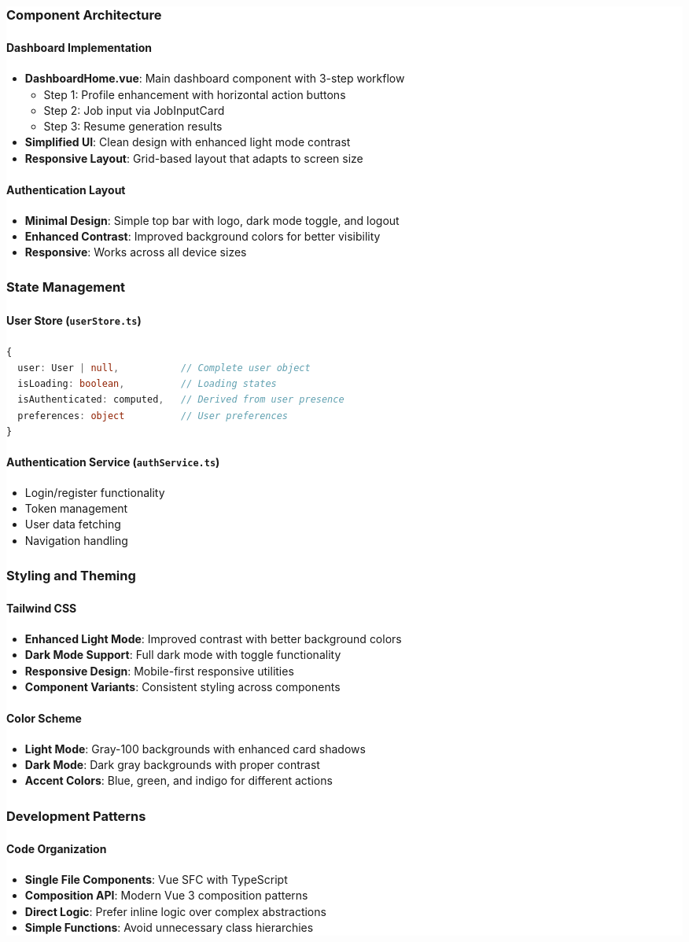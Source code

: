 ### Component Architecture

#### Dashboard Implementation
- **DashboardHome.vue**: Main dashboard component with 3-step workflow
  - Step 1: Profile enhancement with horizontal action buttons
  - Step 2: Job input via JobInputCard
  - Step 3: Resume generation results
- **Simplified UI**: Clean design with enhanced light mode contrast
- **Responsive Layout**: Grid-based layout that adapts to screen size

#### Authentication Layout
- **Minimal Design**: Simple top bar with logo, dark mode toggle, and logout
- **Enhanced Contrast**: Improved background colors for better visibility
- **Responsive**: Works across all device sizes

### State Management

#### User Store (`userStore.ts`)
```typescript
{
  user: User | null,           // Complete user object
  isLoading: boolean,          // Loading states
  isAuthenticated: computed,   // Derived from user presence
  preferences: object          // User preferences
}
```

#### Authentication Service (`authService.ts`)
- Login/register functionality
- Token management
- User data fetching
- Navigation handling

### Styling and Theming

#### Tailwind CSS
- **Enhanced Light Mode**: Improved contrast with better background colors
- **Dark Mode Support**: Full dark mode with toggle functionality
- **Responsive Design**: Mobile-first responsive utilities
- **Component Variants**: Consistent styling across components

#### Color Scheme
- **Light Mode**: Gray-100 backgrounds with enhanced card shadows
- **Dark Mode**: Dark gray backgrounds with proper contrast
- **Accent Colors**: Blue, green, and indigo for different actions

### Development Patterns

#### Code Organization
- **Single File Components**: Vue SFC with TypeScript
- **Composition API**: Modern Vue 3 composition patterns
- **Direct Logic**: Prefer inline logic over complex abstractions
- **Simple Functions**: Avoid unnecessary class hierarchies
